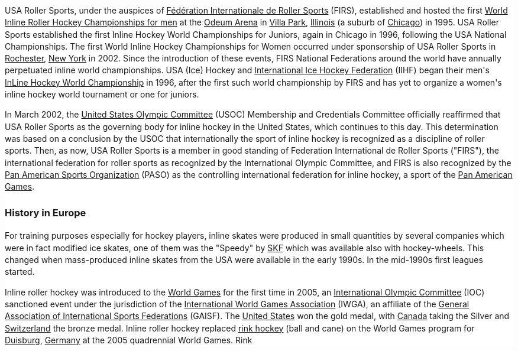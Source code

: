 USA Roller Sports, under the auspices of [Fédération Internationale de
Roller Sports](Fédération_Internationale_de_Roller_Sports "wikilink")
(FIRS), established and hosted the first [World Inline Roller Hockey
Championships for
men](FIRS_Senior_Men's_Inline_Hockey_World_Championships "wikilink") at
the [Odeum Arena](Odeum_Expo_Center "wikilink") in [Villa
Park](Villa_Park,_Illinois "wikilink"), [Illinois](Illinois "wikilink")
(a suburb of [Chicago](Chicago "wikilink")) in 1995. USA Roller Sports
established the first Inline Hockey World Championships for Juniors,
again in Chicago in 1996, following the USA National Championships. The
first World Inline Hockey Championships for Women occurred under
sponsorship of USA Roller Sports in
[Rochester](Rochester,_New_York "wikilink"), [New
York](New_York_(state) "wikilink") in 2002. Since the introduction of
these events, FIRS National Federations around the world have annually
perpetuated inline world championships. USA (Ice) Hockey and
[International Ice Hockey
Federation](International_Ice_Hockey_Federation "wikilink") (IIHF) began
their men's [InLine Hockey World
Championship](IIHF_InLine_Hockey_World_Championship "wikilink") in 1996,
after the first such world championship by FIRS and has yet to organize
a women's inline hockey world tournament or one for juniors.

In March 2002, the [United States Olympic
Committee](United_States_Olympic_Committee "wikilink") (USOC) Membership
and Credentials Committee officially reaffirmed that USA Roller Sports
as the governing body for inline hockey in the United States, which
continues to this day. This determination was based on a conclusion by
the USOC that internationally the sport of inline hockey is recognized
as a discipline of roller sports. Then, as now, USA Roller Sports is a
member in good standing of Federation International de Roller Sports
("FIRS"), the international federation for roller sports as recognized
by the International Olympic Committee, and FIRS is also recognized by
the [Pan American Sports
Organization](Pan_American_Sports_Organization "wikilink") (PASO) as the
controlling international federation for inline hockey, a sport of the
[Pan American Games](Pan_American_Games "wikilink").

### History in Europe

For training purposes especially for hockey players, inline skates were
produced in small quantities by several companies which were in fact
modified ice skates, one of them was the "Speedy" by
[SKF](SKF "wikilink") which was available also with hockey-wheels. This
changed when mass-produced inline skates from the USA were available in
the early 1990s. In the mid-1990s first leagues started.

Inline roller hockey was introduced to the [World
Games](World_Games "wikilink") for the first time in 2005, an
[International Olympic
Committee](International_Olympic_Committee "wikilink") (IOC) sanctioned
event under the jurisdiction of the [International World Games
Association](International_World_Games_Association "wikilink") (IWGA),
an affiliate of the [General Association of International Sports
Federations](General_Association_of_International_Sports_Federations "wikilink")
(GAISF). The [United
States](United_States_men's_national_inline_hockey_team "wikilink") won
the gold medal, with
[Canada](Canada_men's_national_inline_hockey_team "wikilink") taking the
Silver and
[Switzerland](Switzerland_men's_national_inline_hockey_team "wikilink")
the bronze medal. Inline roller hockey replaced [rink
hockey](rink_hockey "wikilink") (ball and cane) on the World Games
program for [Duisburg](Duisburg "wikilink"),
[Germany](Germany "wikilink") at the 2005 quadrennial World Games. Rink